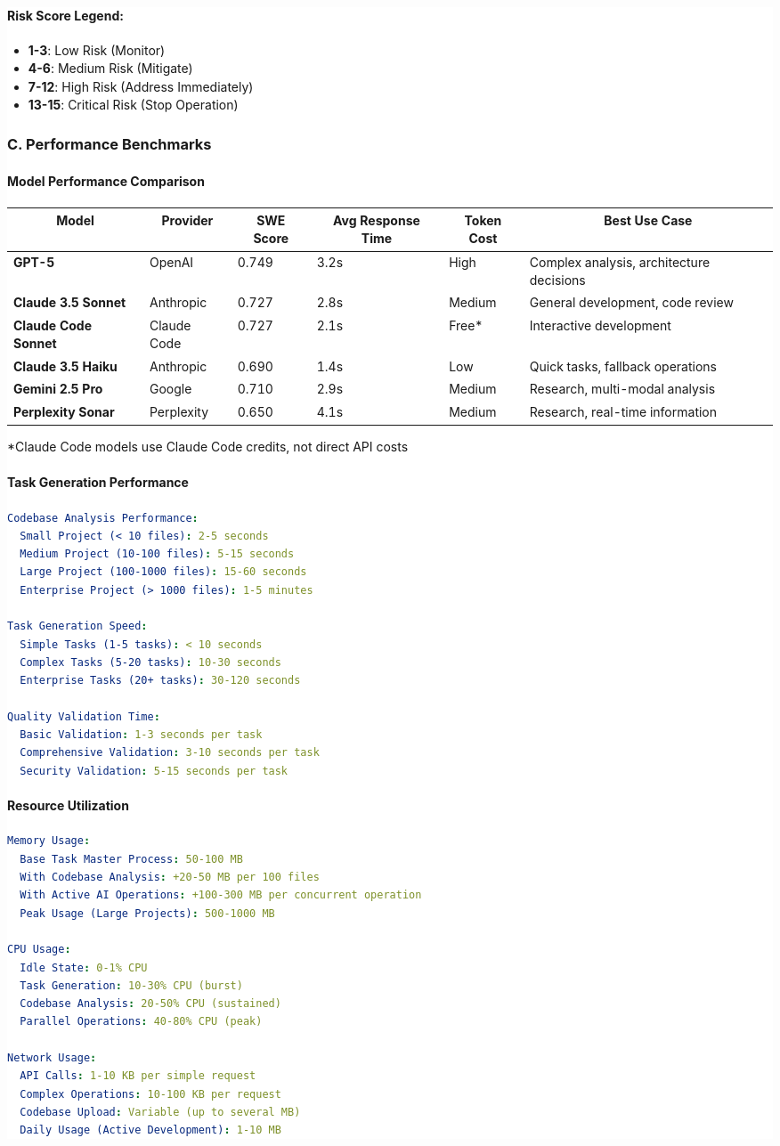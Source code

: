 #### Risk Score Legend:
- **1-3**: Low Risk (Monitor)
- **4-6**: Medium Risk (Mitigate) 
- **7-12**: High Risk (Address Immediately)
- **13-15**: Critical Risk (Stop Operation)

### C. Performance Benchmarks

#### Model Performance Comparison

| Model | Provider | SWE Score | Avg Response Time | Token Cost | Best Use Case |
|-------|----------|-----------|-------------------|------------|---------------|
| **GPT-5** | OpenAI | 0.749 | 3.2s | High | Complex analysis, architecture decisions |
| **Claude 3.5 Sonnet** | Anthropic | 0.727 | 2.8s | Medium | General development, code review |
| **Claude Code Sonnet** | Claude Code | 0.727 | 2.1s | Free* | Interactive development |
| **Claude 3.5 Haiku** | Anthropic | 0.690 | 1.4s | Low | Quick tasks, fallback operations |
| **Gemini 2.5 Pro** | Google | 0.710 | 2.9s | Medium | Research, multi-modal analysis |
| **Perplexity Sonar** | Perplexity | 0.650 | 4.1s | Medium | Research, real-time information |

*Claude Code models use Claude Code credits, not direct API costs

#### Task Generation Performance

```yaml
Codebase Analysis Performance:
  Small Project (< 10 files): 2-5 seconds
  Medium Project (10-100 files): 5-15 seconds  
  Large Project (100-1000 files): 15-60 seconds
  Enterprise Project (> 1000 files): 1-5 minutes

Task Generation Speed:
  Simple Tasks (1-5 tasks): < 10 seconds
  Complex Tasks (5-20 tasks): 10-30 seconds
  Enterprise Tasks (20+ tasks): 30-120 seconds

Quality Validation Time:
  Basic Validation: 1-3 seconds per task
  Comprehensive Validation: 3-10 seconds per task
  Security Validation: 5-15 seconds per task
```

#### Resource Utilization

```yaml
Memory Usage:
  Base Task Master Process: 50-100 MB
  With Codebase Analysis: +20-50 MB per 100 files
  With Active AI Operations: +100-300 MB per concurrent operation
  Peak Usage (Large Projects): 500-1000 MB

CPU Usage:
  Idle State: 0-1% CPU
  Task Generation: 10-30% CPU (burst)
  Codebase Analysis: 20-50% CPU (sustained)
  Parallel Operations: 40-80% CPU (peak)

Network Usage:
  API Calls: 1-10 KB per simple request
  Complex Operations: 10-100 KB per request
  Codebase Upload: Variable (up to several MB)
  Daily Usage (Active Development): 1-10 MB
```
